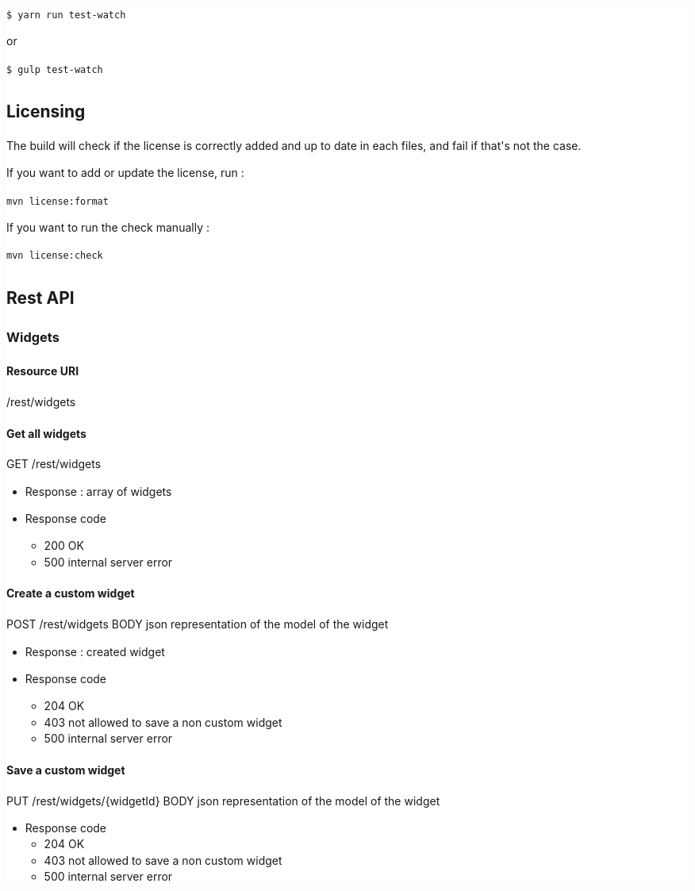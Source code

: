 ```shell
$ yarn run test-watch
```

or

```shell
$ gulp test-watch
```

## Licensing 
The build will check if the license is correctly added and up to date in each files, and fail if that's not the case. 
    
If you want to add or update the license, run :
 
    mvn license:format
    
If you want to run the check manually :

    mvn license:check    

## Rest API

### Widgets
#### Resource URI
/rest/widgets

#### Get all widgets
GET /rest/widgets

* Response : array of widgets 

* Response code
    * 200 OK
    * 500 internal server error

#### Create a custom widget
POST /rest/widgets
BODY json representation of the model of the widget

* Response : created widget 

* Response code
    * 204 OK
    * 403 not allowed to save a non custom widget
    * 500 internal server error
    
#### Save a custom widget
PUT /rest/widgets/{widgetId}
BODY json representation of the model of the widget

* Response code
    * 204 OK
    * 403 not allowed to save a non custom widget
    * 500 internal server error
